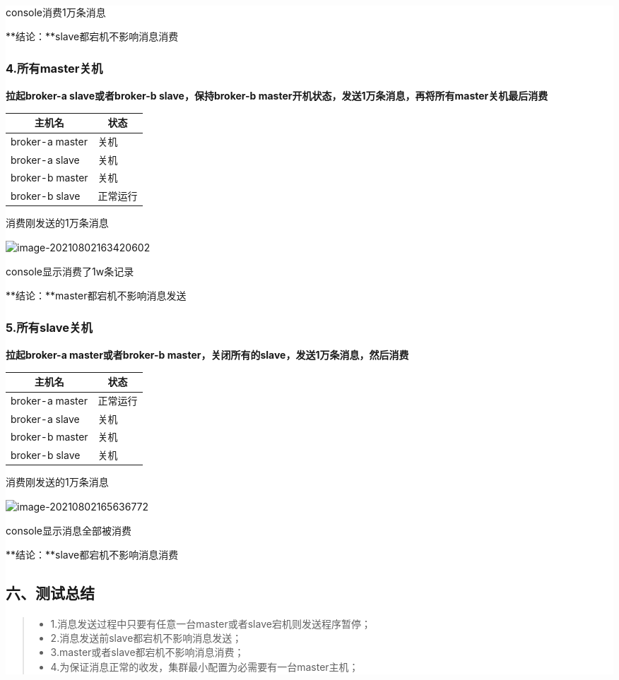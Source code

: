 console消费1万条消息

**结论：**slave都宕机不影响消息消费

### 4.所有master关机

**拉起broker-a slave或者broker-b slave，保持broker-b master开机状态，发送1万条消息，再将所有master关机最后消费**

| 主机名          | 状态     |
| --------------- | -------- |
| broker-a master | 关机     |
| broker-a slave  | 关机     |
| broker-b master | 关机     |
| broker-b slave  | 正常运行 |

消费刚发送的1万条消息

![image-20210802163420602](https://i.loli.net/2021/08/02/PLvuhCGz1l2DpnU.png)

console显示消费了1w条记录

**结论：**master都宕机不影响消息发送

### 5.所有slave关机

**拉起broker-a master或者broker-b master，关闭所有的slave，发送1万条消息，然后消费**

| 主机名          | 状态     |
| --------------- | -------- |
| broker-a master | 正常运行 |
| broker-a slave  | 关机     |
| broker-b master | 关机     |
| broker-b slave  | 关机     |

消费刚发送的1万条消息

![image-20210802165636772](https://i.loli.net/2021/08/02/PYjfgQXJ8zUbGoC.png)

console显示消息全部被消费

**结论：**slave都宕机不影响消息消费

## 六、测试总结

> - 1.消息发送过程中只要有任意一台master或者slave宕机则发送程序暂停；
> - 2.消息发送前slave都宕机不影响消息发送；
> - 3.master或者slave都宕机不影响消息消费；
> - 4.为保证消息正常的收发，集群最小配置为必需要有一台master主机；



